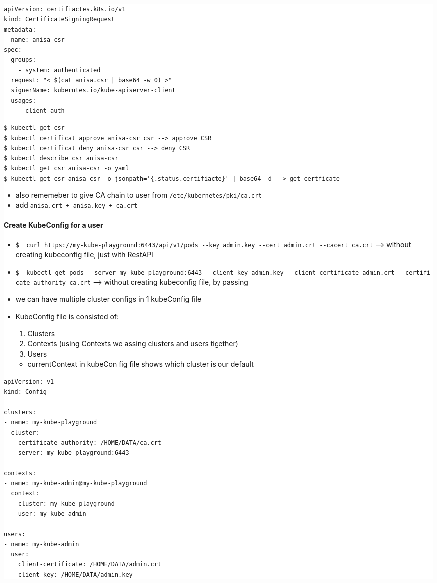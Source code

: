 ```
apiVersion: certifiactes.k8s.io/v1
kind: CertificateSigningRequest
metadata:
  name: anisa-csr
spec:
  groups:
    - system: authenticated
  request: "< $(cat anisa.csr | base64 -w 0) >"
  signerName: kuberntes.io/kube-apiserver-client
  usages:
    - client auth
```

```
$ kubectl get csr
$ kubectl certificat approve anisa-csr csr --> approve CSR
$ kubectl certificat deny anisa-csr csr --> deny CSR
$ kubectl describe csr anisa-csr
$ kubectl get csr anisa-csr -o yaml
$ kubectl get csr anisa-csr -o jsonpath='{.status.certifiacte}' | base64 -d --> get certficate
```

- also rememeber to give CA chain to user from ` /etc/kubernetes/pki/ca.crt `
- add ` anisa.crt + anisa.key + ca.crt `

#### Create KubeConfig for a user
- ` $  curl https://my-kube-playground:6443/api/v1/pods --key admin.key --cert admin.crt --cacert ca.crt ` --> without creating kubeconfig file, just with RestAPI
- ` $  kubectl get pods --server my-kube-playground:6443 --client-key admin.key --client-certificate admin.crt --certificate-authority ca.crt ` --> without creating kubeconfig file, by passing

- we can have multiple cluster configs in 1 kubeConfig file
- KubeConfig file is consisted of:
  1. Clusters
  2. Contexts (using Contexts we assing clusters and users tigether)
  3. Users

  - currentContext in kubeCon fig file shows which cluster is our default
```
apiVersion: v1
kind: Config

clusters:
- name: my-kube-playground
  cluster:
    certificate-authority: /HOME/DATA/ca.crt
    server: my-kube-playground:6443

contexts:
- name: my-kube-admin@my-kube-playground
  context:
    cluster: my-kube-playground
    user: my-kube-admin

users:
- name: my-kube-admin
  user:
    client-certificate: /HOME/DATA/admin.crt
    client-key: /HOME/DATA/admin.key
```
